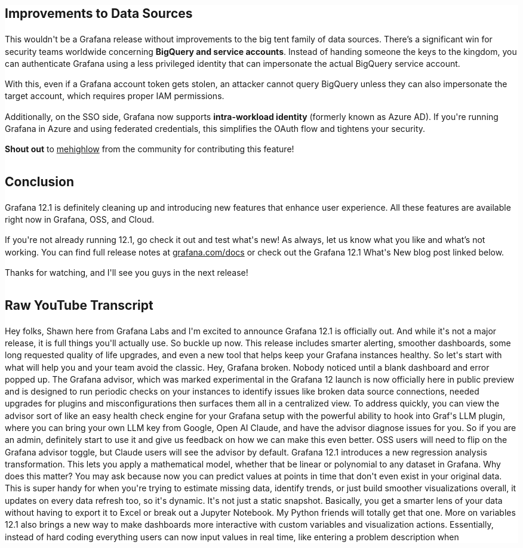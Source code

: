 ## Improvements to Data Sources

This wouldn't be a Grafana release without improvements to the big tent family of data sources. There’s a significant win for security teams worldwide concerning **BigQuery and service accounts**. Instead of handing someone the keys to the kingdom, you can authenticate Grafana using a less privileged identity that can impersonate the actual BigQuery service account.

With this, even if a Grafana account token gets stolen, an attacker cannot query BigQuery unless they can also impersonate the target account, which requires proper IAM permissions.

Additionally, on the SSO side, Grafana now supports **intra-workload identity** (formerly known as Azure AD). If you're running Grafana in Azure and using federated credentials, this simplifies the OAuth flow and tightens your security.

**Shout out** to [mehighlow](https://github.com/mehighlow) from the community for contributing this feature!

## Conclusion

Grafana 12.1 is definitely cleaning up and introducing new features that enhance user experience. All these features are available right now in Grafana, OSS, and Cloud. 

If you're not already running 12.1, go check it out and test what's new! As always, let us know what you like and what’s not working. You can find full release notes at [grafana.com/docs](https://grafana.com/docs) or check out the Grafana 12.1 What's New blog post linked below.

Thanks for watching, and I'll see you guys in the next release!

## Raw YouTube Transcript

Hey folks, Shawn here from Grafana Labs and I'm excited
to announce Grafana 12.1 is officially out. And while it's not a major release,
it is full things you'll actually use. So buckle up now. This release includes
smarter alerting, smoother dashboards, some long requested
quality of life upgrades, and even a new tool that helps keep
your Grafana instances healthy. So let's start with what will help you
and your team avoid the classic. Hey, Grafana broken. Nobody noticed until
a blank dashboard and error popped up. The Grafana advisor, which was marked experimental
in the Grafana 12 launch
is now officially here in public preview and is designed to run
periodic checks on your instances to identify issues like broken
data source connections, needed upgrades for plugins
and misconfigurations then
surfaces them all in a centralized view. To address quickly, you can view the advisor sort of like
an easy health check engine for your Grafana setup with the powerful
ability to hook into Graf's LLM plugin, where you can bring your own LLM
key from Google, Open AI Claude, and have the advisor diagnose issues
for you. So if you are an admin, definitely start to use it and give us
feedback on how we can make this even better. OSS users will need to
flip on the Grafana advisor toggle, but Claude users will see
the advisor by default. Grafana 12.1 introduces a new
regression analysis transformation. This lets you apply a mathematical model, whether that be linear or polynomial
to any dataset in Grafana. Why does this matter? You may ask because now you can predict
values at points in time that don't even exist in your original data. This is super handy for when you're
trying to estimate missing data, identify trends, or just build
smoother visualizations overall, it updates on every data
refresh too, so it's dynamic. It's not just a static
snapshot. Basically, you get a smarter lens of your data
without having to export it to Excel or break out a Jupyter Notebook. My
Python friends will totally get that one. More on variables 12.1 also brings a new
way to make dashboards more interactive with custom variables and
visualization actions. Essentially, instead of hard coding everything users
can now input values in real time, like entering a problem description when